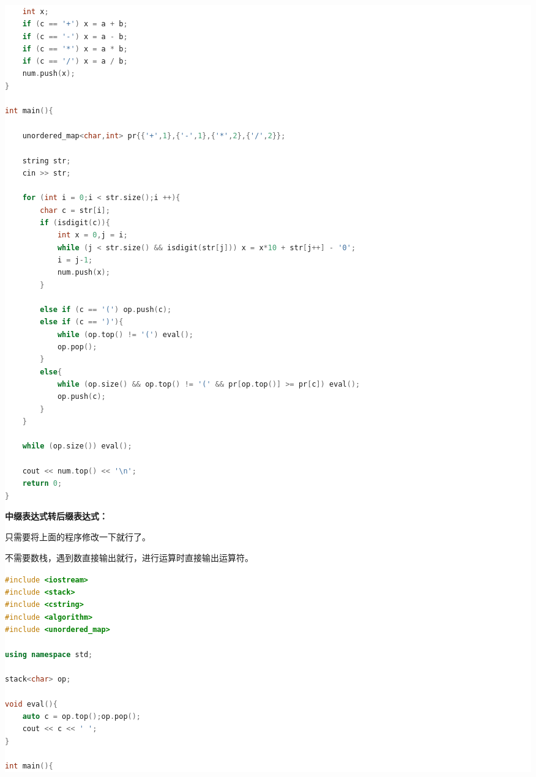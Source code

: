 ```C++
    int x;
    if (c == '+') x = a + b;
    if (c == '-') x = a - b;
    if (c == '*') x = a * b;
    if (c == '/') x = a / b;
    num.push(x);
}    

int main(){
    
    unordered_map<char,int> pr{{'+',1},{'-',1},{'*',2},{'/',2}};
    
    string str;
    cin >> str;
    
    for (int i = 0;i < str.size();i ++){
        char c = str[i];
        if (isdigit(c)){
            int x = 0,j = i;
            while (j < str.size() && isdigit(str[j])) x = x*10 + str[j++] - '0';
            i = j-1;
            num.push(x);
        }
        
        else if (c == '(') op.push(c);
        else if (c == ')'){
            while (op.top() != '(') eval();
            op.pop();
        }
        else{
            while (op.size() && op.top() != '(' && pr[op.top()] >= pr[c]) eval();
            op.push(c);
        }
    }
    
    while (op.size()) eval();
    
    cout << num.top() << '\n';
    return 0;
}
```

**中缀表达式转后缀表达式：**

只需要将上面的程序修改一下就行了。

不需要数栈，遇到数直接输出就行，进行运算时直接输出运算符。

```C++
#include <iostream>
#include <stack>
#include <cstring>
#include <algorithm>
#include <unordered_map>

using namespace std;

stack<char> op;

void eval(){
    auto c = op.top();op.pop();
    cout << c << ' ';
}    

int main(){
```